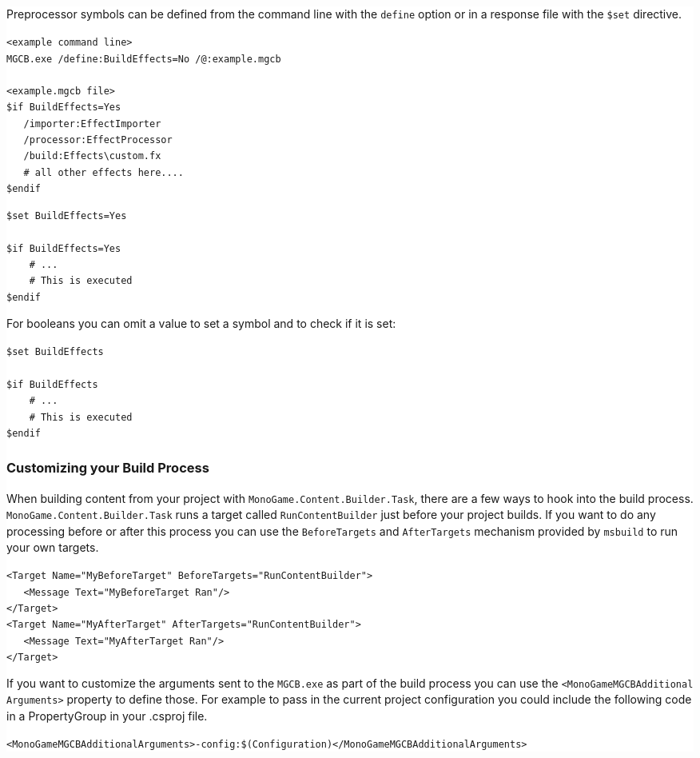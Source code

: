 Preprocessor symbols can be defined from the command line with the `define` option or in a response file with the `$set` directive.

```
<example command line>
MGCB.exe /define:BuildEffects=No /@:example.mgcb

<example.mgcb file>
$if BuildEffects=Yes
   /importer:EffectImporter
   /processor:EffectProcessor
   /build:Effects\custom.fx
   # all other effects here....
$endif
```

```
$set BuildEffects=Yes

$if BuildEffects=Yes
    # ...
    # This is executed
$endif
```

For booleans you can omit a value to set a symbol and to check if it is set:

```
$set BuildEffects

$if BuildEffects
    # ...
    # This is executed
$endif
```

### Customizing your Build Process

When building content from your project with `MonoGame.Content.Builder.Task`, there are a few ways to hook into the build process. `MonoGame.Content.Builder.Task` runs a target called
`RunContentBuilder` just before your project builds. If you want to do any processing before or after this process you can use the `BeforeTargets` and `AfterTargets` mechanism provided
by `msbuild` to run your own targets.

```
<Target Name="MyBeforeTarget" BeforeTargets="RunContentBuilder">
   <Message Text="MyBeforeTarget Ran"/>
</Target>
<Target Name="MyAfterTarget" AfterTargets="RunContentBuilder">
   <Message Text="MyAfterTarget Ran"/>
</Target>
```

If you want to customize the arguments sent to the `MGCB.exe` as part of the build process you can use the `<MonoGameMGCBAdditionalArguments>` property to define those.
For example to pass in the current project configuration you could include the following code in a PropertyGroup in your .csproj file.

```
<MonoGameMGCBAdditionalArguments>-config:$(Configuration)</MonoGameMGCBAdditionalArguments>
```

